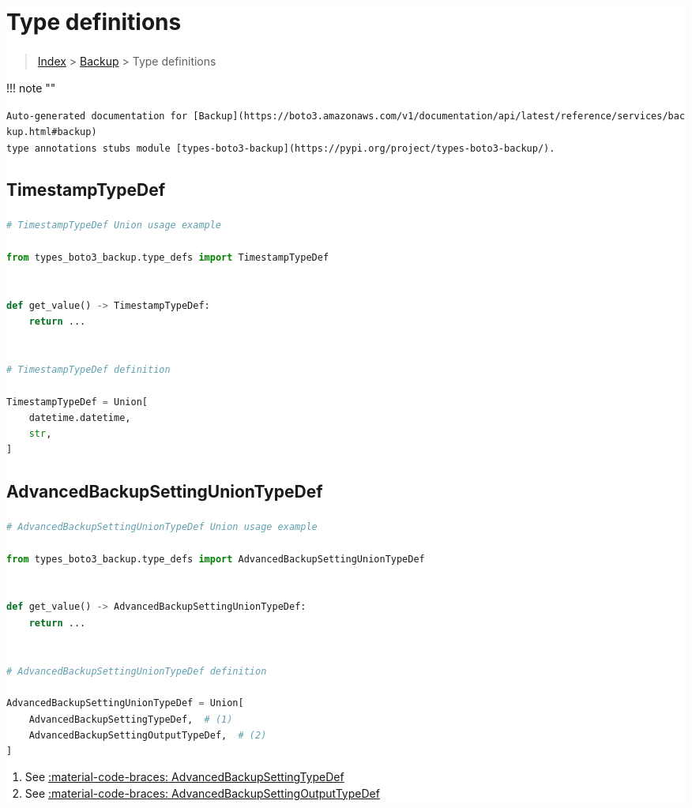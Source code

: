 # Type definitions

> [Index](../README.md) > [Backup](./README.md) > Type definitions

!!! note ""

    Auto-generated documentation for [Backup](https://boto3.amazonaws.com/v1/documentation/api/latest/reference/services/backup.html#backup)
    type annotations stubs module [types-boto3-backup](https://pypi.org/project/types-boto3-backup/).

## TimestampTypeDef

```python
# TimestampTypeDef Union usage example

from types_boto3_backup.type_defs import TimestampTypeDef


def get_value() -> TimestampTypeDef:
    return ...


# TimestampTypeDef definition

TimestampTypeDef = Union[
    datetime.datetime,
    str,
]
```


## AdvancedBackupSettingUnionTypeDef

```python
# AdvancedBackupSettingUnionTypeDef Union usage example

from types_boto3_backup.type_defs import AdvancedBackupSettingUnionTypeDef


def get_value() -> AdvancedBackupSettingUnionTypeDef:
    return ...


# AdvancedBackupSettingUnionTypeDef definition

AdvancedBackupSettingUnionTypeDef = Union[
    AdvancedBackupSettingTypeDef,  # (1)
    AdvancedBackupSettingOutputTypeDef,  # (2)
]
```

1. See [:material-code-braces: AdvancedBackupSettingTypeDef](./type_defs.md#advancedbackupsettingtypedef)
2. See [:material-code-braces: AdvancedBackupSettingOutputTypeDef](./type_defs.md#advancedbackupsettingoutputtypedef)
